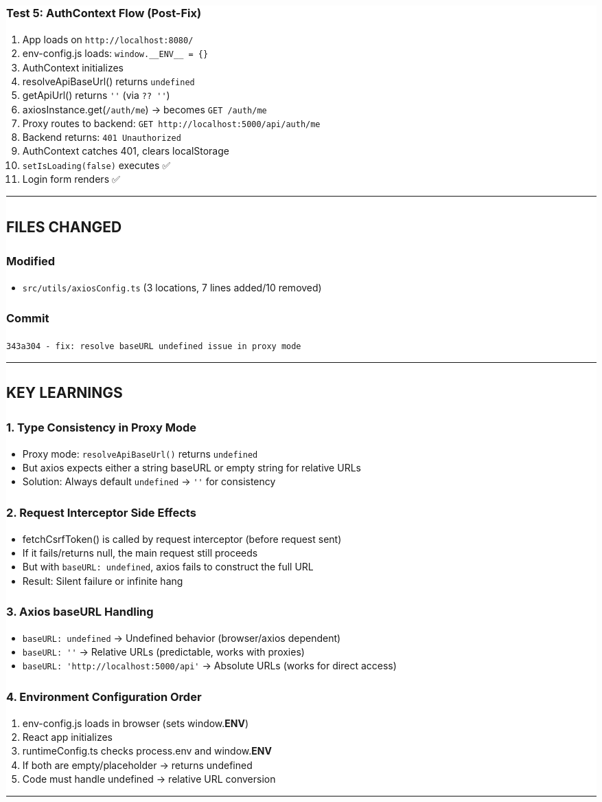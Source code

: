 ### Test 5: AuthContext Flow (Post-Fix)
1. App loads on `http://localhost:8080/`
2. env-config.js loads: `window.__ENV__ = {}`
3. AuthContext initializes
4. resolveApiBaseUrl() returns `undefined`
5. getApiUrl() returns `''` (via `?? ''`)
6. axiosInstance.get(`/auth/me`) → becomes `GET /auth/me`
7. Proxy routes to backend: `GET http://localhost:5000/api/auth/me`
8. Backend returns: `401 Unauthorized`
9. AuthContext catches 401, clears localStorage
10. `setIsLoading(false)` executes ✅
11. Login form renders ✅

---

## FILES CHANGED

### Modified
- `src/utils/axiosConfig.ts` (3 locations, 7 lines added/10 removed)

### Commit
```
343a304 - fix: resolve baseURL undefined issue in proxy mode
```

---

## KEY LEARNINGS

### 1. Type Consistency in Proxy Mode
- Proxy mode: `resolveApiBaseUrl()` returns `undefined`
- But axios expects either a string baseURL or empty string for relative URLs
- Solution: Always default `undefined` → `''` for consistency

### 2. Request Interceptor Side Effects
- fetchCsrfToken() is called by request interceptor (before request sent)
- If it fails/returns null, the main request still proceeds
- But with `baseURL: undefined`, axios fails to construct the full URL
- Result: Silent failure or infinite hang

### 3. Axios baseURL Handling
- `baseURL: undefined` → Undefined behavior (browser/axios dependent)
- `baseURL: ''` → Relative URLs (predictable, works with proxies)
- `baseURL: 'http://localhost:5000/api'` → Absolute URLs (works for direct access)

### 4. Environment Configuration Order
1. env-config.js loads in browser (sets window.__ENV__)
2. React app initializes
3. runtimeConfig.ts checks process.env and window.__ENV__
4. If both are empty/placeholder → returns undefined
5. Code must handle undefined → relative URL conversion

---